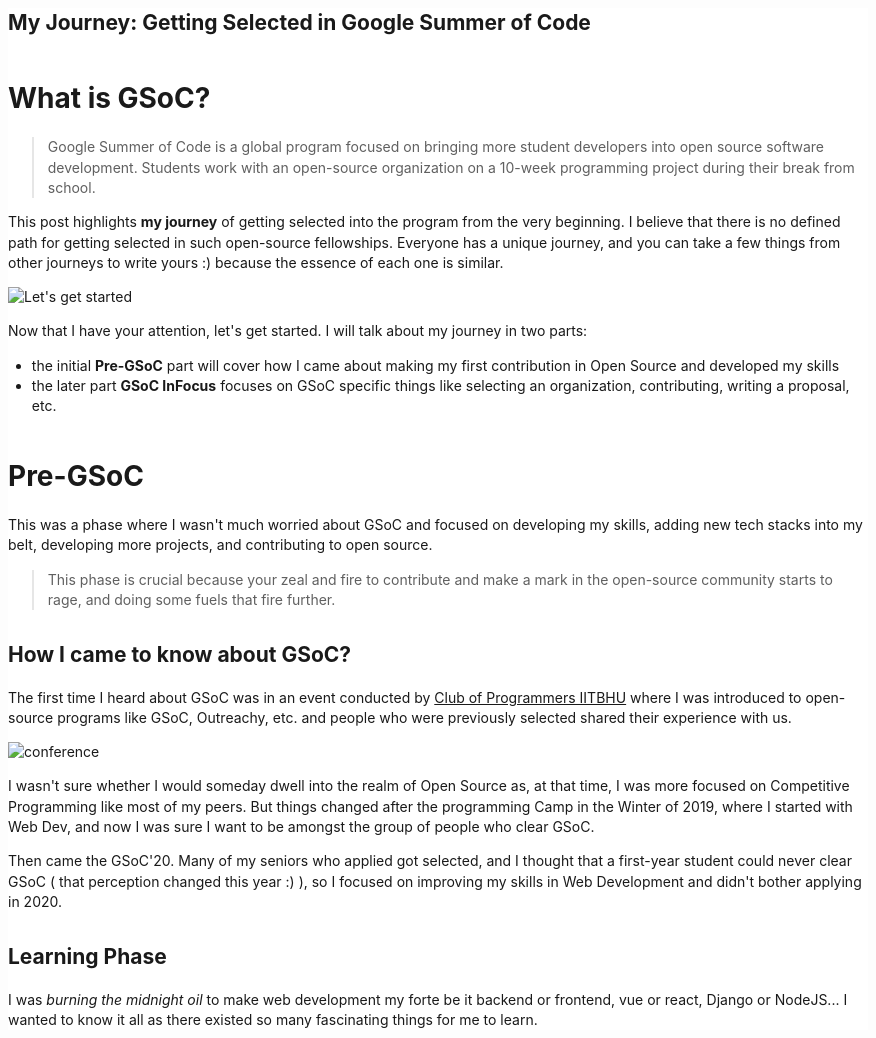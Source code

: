 ## My Journey: Getting Selected in Google Summer of Code

# What is GSoC?

>Google Summer of Code is a global program focused on bringing more student developers into open source software development. Students work with an open-source organization on a 10-week programming project during their break from school. 

This post highlights **my journey** of getting selected into the program from the very beginning. I believe that there is no defined path for getting selected in such open-source fellowships. Everyone has a unique journey, and you can take a few things from other journeys to write yours :) because the essence of each one is similar.

![Let's get started](https://cdn.hashnode.com/res/hashnode/image/upload/v1625409867224/y_wlVPKZ2.gif)

Now that I have your attention, let's get started. I will talk about my journey in two parts: 
- the initial **Pre-GSoC** part will cover how I came about making my first contribution in Open Source and developed my skills
- the later part __GSoC InFocus__ focuses on GSoC specific things like selecting an organization, contributing, writing a proposal, etc.

# Pre-GSoC

This was a phase where I wasn't much worried about GSoC and focused on developing my skills, adding new tech stacks into my belt, developing more projects, and contributing to open source.

>This phase is crucial because your zeal and fire to contribute and make a mark in the open-source community starts to rage, and doing some fuels that fire further.

## How I came to know about GSoC?

The first time I heard about GSoC was in an event conducted by [Club of Programmers IITBHU](http://copsiitbhu.co.in/) where I was introduced to open-source programs like GSoC, Outreachy, etc. and people who were previously selected shared their experience with us. 

![conference](https://media.giphy.com/media/JUXtbHuixcZKeGJEro/giphy.gif)

I wasn't sure whether I would someday dwell into the realm of Open Source as, at that time, I was more focused on Competitive Programming like most of my peers. But things changed after the programming Camp in the Winter of 2019, where I started with Web Dev, and now I was sure I want to be amongst the group of people who clear GSoC.

Then came the GSoC'20. Many of my seniors who applied got selected, and I thought that a first-year student could never clear GSoC ( that perception changed this year :) ), so I focused on improving my skills in Web Development and didn't bother applying in 2020.

## Learning Phase

I was _burning the midnight oil_ to make web development my forte be it backend or frontend, vue or react, Django or NodeJS... I wanted to know it all as there existed so many fascinating things for me to learn.
